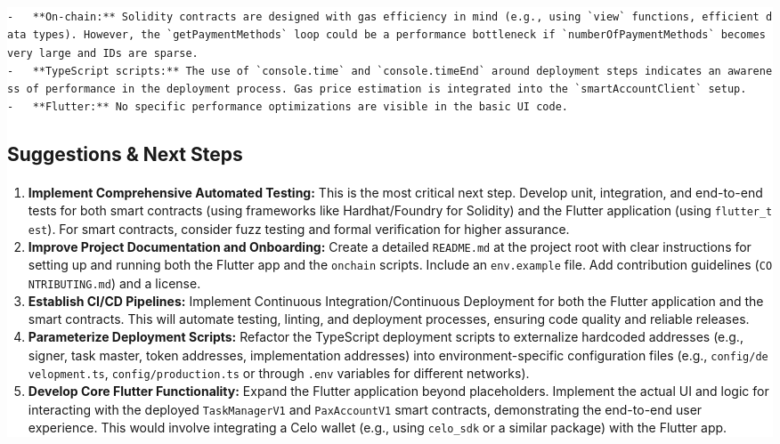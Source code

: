     -   **On-chain:** Solidity contracts are designed with gas efficiency in mind (e.g., using `view` functions, efficient data types). However, the `getPaymentMethods` loop could be a performance bottleneck if `numberOfPaymentMethods` becomes very large and IDs are sparse.
    -   **TypeScript scripts:** The use of `console.time` and `console.timeEnd` around deployment steps indicates an awareness of performance in the deployment process. Gas price estimation is integrated into the `smartAccountClient` setup.
    -   **Flutter:** No specific performance optimizations are visible in the basic UI code.

## Suggestions & Next Steps
1.  **Implement Comprehensive Automated Testing:** This is the most critical next step. Develop unit, integration, and end-to-end tests for both smart contracts (using frameworks like Hardhat/Foundry for Solidity) and the Flutter application (using `flutter_test`). For smart contracts, consider fuzz testing and formal verification for higher assurance.
2.  **Improve Project Documentation and Onboarding:** Create a detailed `README.md` at the project root with clear instructions for setting up and running both the Flutter app and the `onchain` scripts. Include an `env.example` file. Add contribution guidelines (`CONTRIBUTING.md`) and a license.
3.  **Establish CI/CD Pipelines:** Implement Continuous Integration/Continuous Deployment for both the Flutter application and the smart contracts. This will automate testing, linting, and deployment processes, ensuring code quality and reliable releases.
4.  **Parameterize Deployment Scripts:** Refactor the TypeScript deployment scripts to externalize hardcoded addresses (e.g., signer, task master, token addresses, implementation addresses) into environment-specific configuration files (e.g., `config/development.ts`, `config/production.ts` or through `.env` variables for different networks).
5.  **Develop Core Flutter Functionality:** Expand the Flutter application beyond placeholders. Implement the actual UI and logic for interacting with the deployed `TaskManagerV1` and `PaxAccountV1` smart contracts, demonstrating the end-to-end user experience. This would involve integrating a Celo wallet (e.g., using `celo_sdk` or a similar package) with the Flutter app.